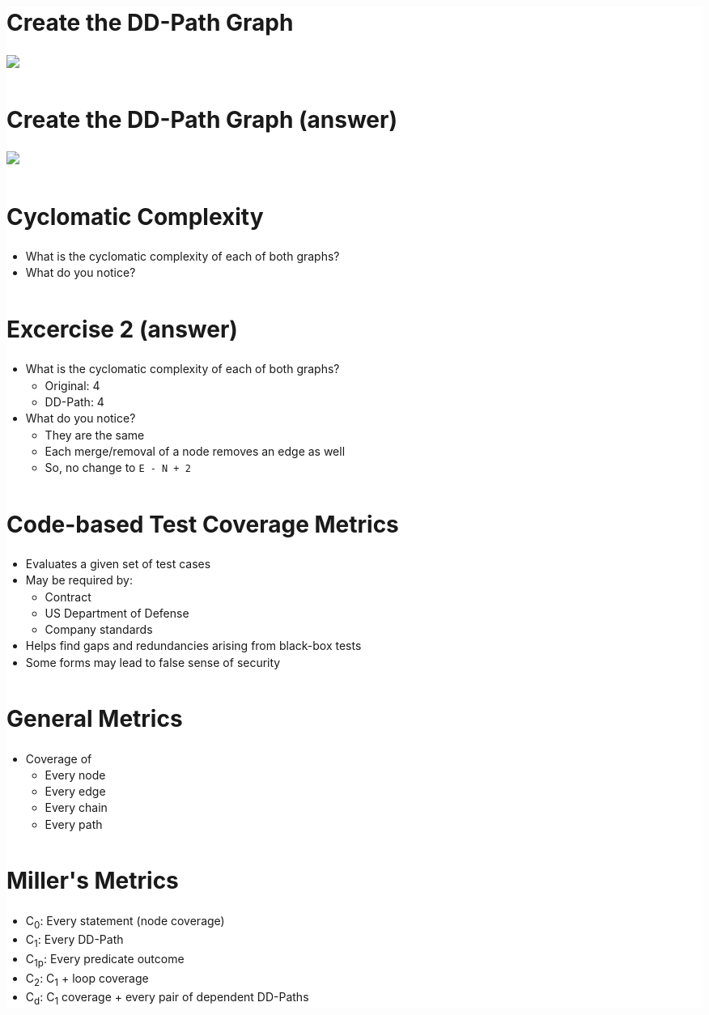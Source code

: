 # Create the DD-Path Graph

![](http://www.cs.bgsu.edu/mdecke/classes/software_testing/notes/path_testing/sales_commission.png)

# Create the DD-Path Graph (answer)

![](http://www.cs.bgsu.edu/mdecke/classes/software_testing/notes/path_testing/sales_commission_dd_path.png)

# Cyclomatic Complexity
* What is the cyclomatic complexity of each of both graphs?
* What do you notice? 

# Excercise 2 (answer)
* What is the cyclomatic complexity of each of both graphs?
	* Original: 4
	* DD-Path:  4
* What do you notice?
	* They are the same
	* Each merge/removal of a node removes an edge as well
	* So, no change to `E - N + 2`

# Code-based Test Coverage Metrics
* Evaluates a given set of test cases
* May be required by:
	* Contract
	* US Department of Defense
	* Company standards
* Helps find gaps and redundancies arising from black-box tests
* Some forms may lead to false sense of security

# General Metrics
* Coverage of
	* Every node
	* Every edge
	* Every chain
	* Every path

# Miller's Metrics
* C<sub>0</sub>: Every statement (node coverage)
* C<sub>1</sub>: Every DD-Path
* C<sub>1p</sub>: Every predicate outcome
* C<sub>2</sub>: C<sub>1</sub> + loop coverage
* C<sub>d</sub>: C<sub>1</sub> coverage + every pair of dependent DD-Paths
